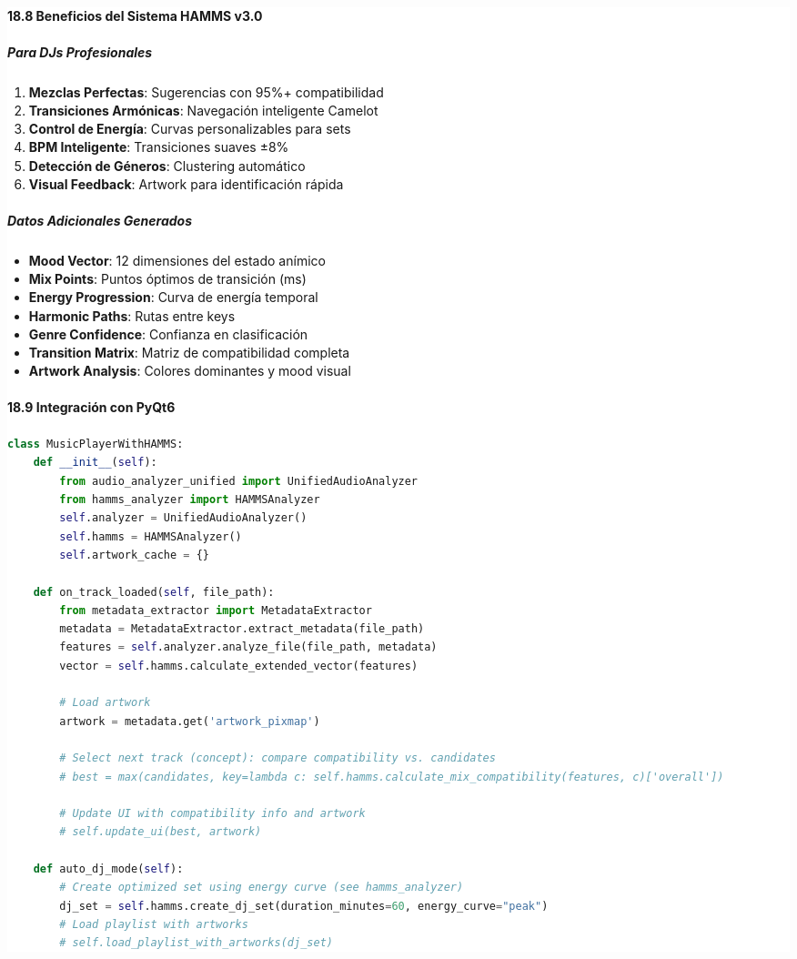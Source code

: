 #### 18.8 Beneficios del Sistema HAMMS v3.0

##### Para DJs Profesionales
1. **Mezclas Perfectas**: Sugerencias con 95%+ compatibilidad
2. **Transiciones Armónicas**: Navegación inteligente Camelot
3. **Control de Energía**: Curvas personalizables para sets
4. **BPM Inteligente**: Transiciones suaves ±8%
5. **Detección de Géneros**: Clustering automático
6. **Visual Feedback**: Artwork para identificación rápida

##### Datos Adicionales Generados
- **Mood Vector**: 12 dimensiones del estado anímico
- **Mix Points**: Puntos óptimos de transición (ms)
- **Energy Progression**: Curva de energía temporal
- **Harmonic Paths**: Rutas entre keys
- **Genre Confidence**: Confianza en clasificación
- **Transition Matrix**: Matriz de compatibilidad completa
- **Artwork Analysis**: Colores dominantes y mood visual

#### 18.9 Integración con PyQt6

```python
class MusicPlayerWithHAMMS:
    def __init__(self):
        from audio_analyzer_unified import UnifiedAudioAnalyzer
        from hamms_analyzer import HAMMSAnalyzer
        self.analyzer = UnifiedAudioAnalyzer()
        self.hamms = HAMMSAnalyzer()
        self.artwork_cache = {}
        
    def on_track_loaded(self, file_path):
        from metadata_extractor import MetadataExtractor
        metadata = MetadataExtractor.extract_metadata(file_path)
        features = self.analyzer.analyze_file(file_path, metadata)
        vector = self.hamms.calculate_extended_vector(features)
        
        # Load artwork
        artwork = metadata.get('artwork_pixmap')
        
        # Select next track (concept): compare compatibility vs. candidates
        # best = max(candidates, key=lambda c: self.hamms.calculate_mix_compatibility(features, c)['overall'])
        
        # Update UI with compatibility info and artwork
        # self.update_ui(best, artwork)
        
    def auto_dj_mode(self):
        # Create optimized set using energy curve (see hamms_analyzer)
        dj_set = self.hamms.create_dj_set(duration_minutes=60, energy_curve="peak")
        # Load playlist with artworks
        # self.load_playlist_with_artworks(dj_set)
```
